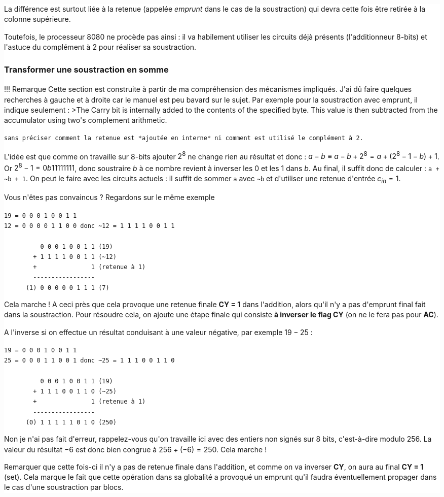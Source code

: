 La différence est surtout liée à la retenue (appelée *emprunt* dans le cas de la
soustraction) qui devra cette fois être retirée à la colonne supérieure.

Toutefois, le processeur 8080 ne procède pas ainsi : il va habilement utiliser les circuits
déjà présents (l'additionneur 8-bits) et l'astuce du complément à 2 pour réaliser sa soustraction.

### Transformer une soustraction en somme

!!! Remarque
    Cette section est construite à partir de ma compréhension des mécanismes impliqués. J'ai dû faire quelques recherches à gauche et à droite car le manuel est peu bavard sur le sujet. Par exemple pour la soustraction avec emprunt, il indique seulement :
    >The Carry bit is internally added to the contents of the specified byte. This value is then subtracted
     from the accumulator using two's complement arithmetic.

    sans préciser comment la retenue est *ajoutée en interne* ni comment est utilisé le complément à 2.

L'idée est que comme on travaille sur 8-bits ajouter $2^8$ ne change rien au résultat et donc : 
$a - b \equiv a - b + 2^8 = a + (2^8 - 1 - b) + 1$. Or $2^8 - 1 = 0b11111111$, donc soustraire $b$
à ce nombre revient à inverser les 0 et les 1 dans $b$. Au final, il suffit donc de calculer :
`a + ~b + 1`. On peut le faire avec les circuits actuels : il suffit de sommer `a` avec `~b` et d'utiliser une retenue d'entrée $c_{in} = 1$. 

Vous n'êtes pas convaincus ? Regardons sur le même exemple
```
19 = 0 0 0 1 0 0 1 1
12 = 0 0 0 0 1 1 0 0 donc ~12 = 1 1 1 1 0 0 1 1

          0 0 0 1 0 0 1 1 (19)
        + 1 1 1 1 0 0 1 1 (~12)
        +               1 (retenue à 1)
        ----------------- 
      (1) 0 0 0 0 0 1 1 1 (7)
```
Cela marche ! A ceci près que cela provoque une retenue finale **CY = 1** dans l'addition, alors qu'il n'y a pas d'emprunt final fait dans la soustraction. Pour résoudre cela, on ajoute une étape finale qui consiste **à inverser le flag CY** (on ne le fera pas pour **AC**).

A l'inverse si on effectue un résultat conduisant à une valeur négative, par exemple $19 - 25$ :
```
19 = 0 0 0 1 0 0 1 1
25 = 0 0 0 1 1 0 0 1 donc ~25 = 1 1 1 0 0 1 1 0

          0 0 0 1 0 0 1 1 (19)
        + 1 1 1 0 0 1 1 0 (~25)
        +               1 (retenue à 1)
        ----------------- 
      (0) 1 1 1 1 1 0 1 0 (250)
```
Non je n'ai pas fait d'erreur, rappelez-vous qu'on travaille ici avec des entiers non signés sur 8 bits, c'est-à-dire modulo 256. La valeur du résultat $-6$ est donc bien congrue à $256 + (-6) = 250$. Cela marche !

Remarquer que cette fois-ci il n'y a pas de retenue finale dans l'addition, et comme on va inverser **CY**, on aura au final **CY = 1** (set). Cela marque le fait que cette opération dans sa globalité a provoqué un emprunt qu'il faudra éventuellement propager dans le cas d'une soustraction par blocs.
